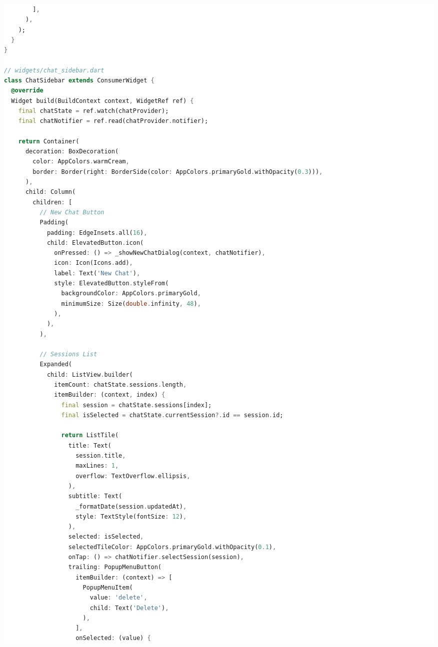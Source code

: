 ```dart
        ],
      ),
    );
  }
}

// widgets/chat_sidebar.dart
class ChatSidebar extends ConsumerWidget {
  @override
  Widget build(BuildContext context, WidgetRef ref) {
    final chatState = ref.watch(chatProvider);
    final chatNotifier = ref.read(chatProvider.notifier);
    
    return Container(
      decoration: BoxDecoration(
        color: AppColors.warmCream,
        border: Border(right: BorderSide(color: AppColors.primaryGold.withOpacity(0.3))),
      ),
      child: Column(
        children: [
          // New Chat Button
          Padding(
            padding: EdgeInsets.all(16),
            child: ElevatedButton.icon(
              onPressed: () => _showNewChatDialog(context, chatNotifier),
              icon: Icon(Icons.add),
              label: Text('New Chat'),
              style: ElevatedButton.styleFrom(
                backgroundColor: AppColors.primaryGold,
                minimumSize: Size(double.infinity, 48),
              ),
            ),
          ),
          
          // Sessions List
          Expanded(
            child: ListView.builder(
              itemCount: chatState.sessions.length,
              itemBuilder: (context, index) {
                final session = chatState.sessions[index];
                final isSelected = chatState.currentSession?.id == session.id;
                
                return ListTile(
                  title: Text(
                    session.title,
                    maxLines: 1,
                    overflow: TextOverflow.ellipsis,
                  ),
                  subtitle: Text(
                    _formatDate(session.updatedAt),
                    style: TextStyle(fontSize: 12),
                  ),
                  selected: isSelected,
                  selectedTileColor: AppColors.primaryGold.withOpacity(0.1),
                  onTap: () => chatNotifier.selectSession(session),
                  trailing: PopupMenuButton(
                    itemBuilder: (context) => [
                      PopupMenuItem(
                        value: 'delete',
                        child: Text('Delete'),
                      ),
                    ],
                    onSelected: (value) {
```